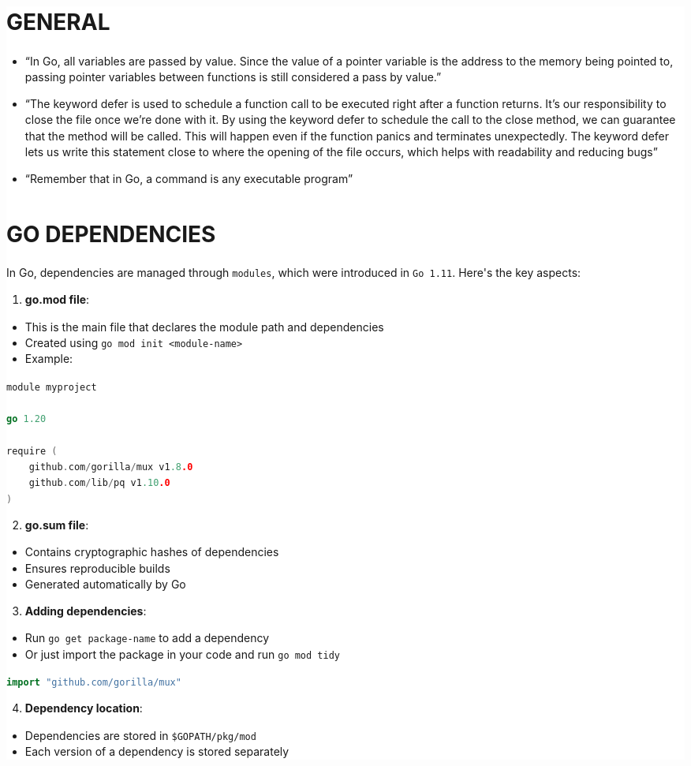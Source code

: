 # GENERAL

- “In Go, all variables are passed by value. Since the value of a pointer
         variable is the address to the memory being pointed to, passing pointer variables between functions is still considered a
         pass by value.”


- “The keyword defer is used to schedule a function call to be executed right after a function returns. It’s our responsibility to close the file
         once we’re done with it. By using the keyword defer to schedule the call to the close method, we can guarantee that the method will be called. This will happen even if the function panics and terminates unexpectedly.
         The keyword defer lets us write this statement close to where the opening of the file occurs, which helps with readability and reducing bugs”


- “Remember that in Go, a command is any executable program”

# GO DEPENDENCIES


In Go, dependencies are managed through `modules`, which were introduced in `Go 1.11`. Here's the key aspects:

1. **go.mod file**:
- This is the main file that declares the module path and dependencies
- Created using `go mod init <module-name>`
- Example:
```go
module myproject

go 1.20

require (
    github.com/gorilla/mux v1.8.0
    github.com/lib/pq v1.10.0
)
```

2. **go.sum file**:
- Contains cryptographic hashes of dependencies
- Ensures reproducible builds
- Generated automatically by Go

3. **Adding dependencies**:
- Run `go get package-name` to add a dependency
- Or just import the package in your code and run `go mod tidy`
```go
import "github.com/gorilla/mux"
```

4. **Dependency location**:
- Dependencies are stored in `$GOPATH/pkg/mod`
- Each version of a dependency is stored separately

